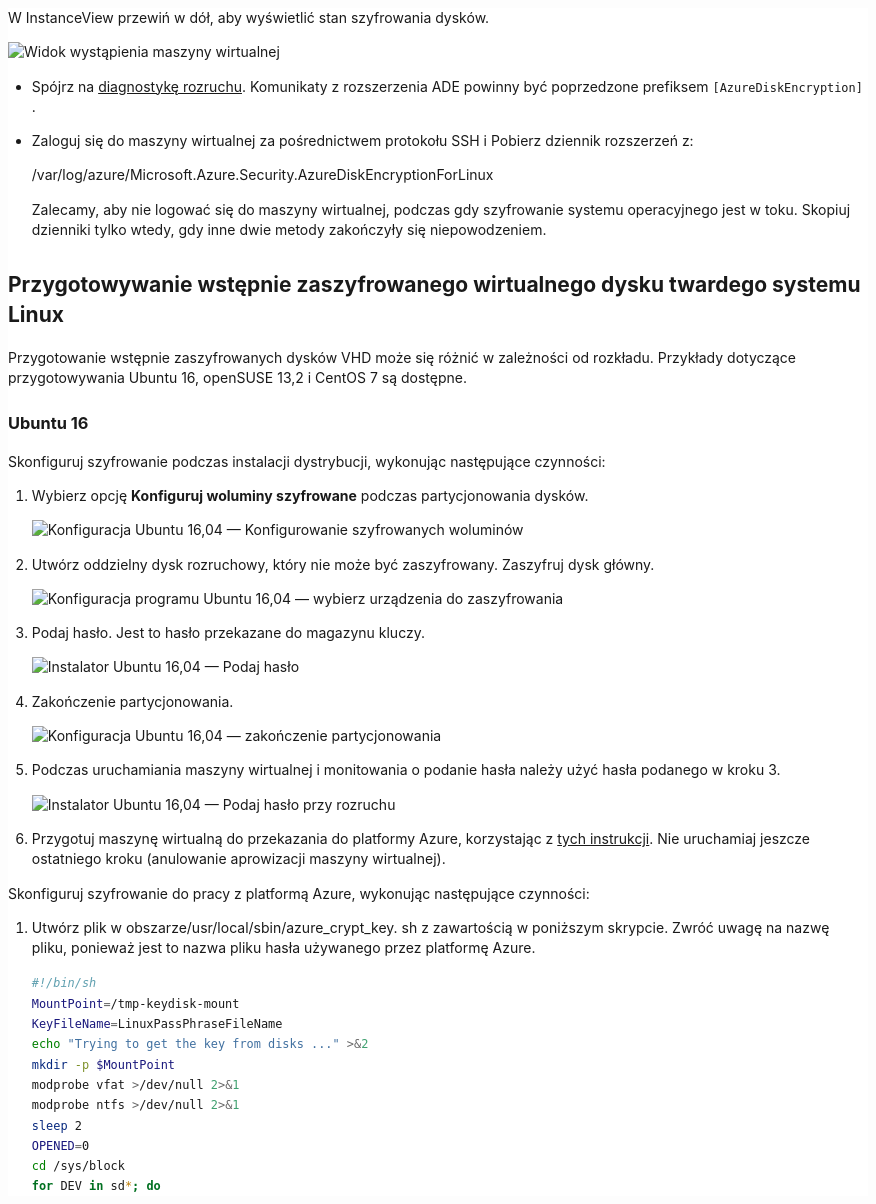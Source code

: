  W InstanceView przewiń w dół, aby wyświetlić stan szyfrowania dysków.

  ![Widok wystąpienia maszyny wirtualnej](./media/disk-encryption/vm-instanceview.png)

* Spójrz na [diagnostykę rozruchu](https://azure.microsoft.com/blog/boot-diagnostics-for-virtual-machines-v2/). Komunikaty z rozszerzenia ADE powinny być poprzedzone prefiksem `[AzureDiskEncryption]` .

* Zaloguj się do maszyny wirtualnej za pośrednictwem protokołu SSH i Pobierz dziennik rozszerzeń z:

    /var/log/azure/Microsoft.Azure.Security.AzureDiskEncryptionForLinux

  Zalecamy, aby nie logować się do maszyny wirtualnej, podczas gdy szyfrowanie systemu operacyjnego jest w toku. Skopiuj dzienniki tylko wtedy, gdy inne dwie metody zakończyły się niepowodzeniem.

## <a name="prepare-a-pre-encrypted-linux-vhd"></a>Przygotowywanie wstępnie zaszyfrowanego wirtualnego dysku twardego systemu Linux
Przygotowanie wstępnie zaszyfrowanych dysków VHD może się różnić w zależności od rozkładu. Przykłady dotyczące przygotowywania Ubuntu 16, openSUSE 13,2 i CentOS 7 są dostępne. 

### <a name="ubuntu-16"></a>Ubuntu 16
Skonfiguruj szyfrowanie podczas instalacji dystrybucji, wykonując następujące czynności:

1. Wybierz opcję **Konfiguruj woluminy szyfrowane** podczas partycjonowania dysków.

   ![Konfiguracja Ubuntu 16,04 — Konfigurowanie szyfrowanych woluminów](./media/disk-encryption/ubuntu-1604-preencrypted-fig1.png)

2. Utwórz oddzielny dysk rozruchowy, który nie może być zaszyfrowany. Zaszyfruj dysk główny.

   ![Konfiguracja programu Ubuntu 16,04 — wybierz urządzenia do zaszyfrowania](./media/disk-encryption/ubuntu-1604-preencrypted-fig2.png)

3. Podaj hasło. Jest to hasło przekazane do magazynu kluczy.

   ![Instalator Ubuntu 16,04 — Podaj hasło](./media/disk-encryption/ubuntu-1604-preencrypted-fig3.png)

4. Zakończenie partycjonowania.

   ![Konfiguracja Ubuntu 16,04 — zakończenie partycjonowania](./media/disk-encryption/ubuntu-1604-preencrypted-fig4.png)

5. Podczas uruchamiania maszyny wirtualnej i monitowania o podanie hasła należy użyć hasła podanego w kroku 3.

   ![Instalator Ubuntu 16,04 — Podaj hasło przy rozruchu](./media/disk-encryption/ubuntu-1604-preencrypted-fig5.png)

6. Przygotuj maszynę wirtualną do przekazania do platformy Azure, korzystając z [tych instrukcji](./create-upload-ubuntu.md?toc=/azure/virtual-machines/linux/toc.json). Nie uruchamiaj jeszcze ostatniego kroku (anulowanie aprowizacji maszyny wirtualnej).

Skonfiguruj szyfrowanie do pracy z platformą Azure, wykonując następujące czynności:

1. Utwórz plik w obszarze/usr/local/sbin/azure_crypt_key. sh z zawartością w poniższym skrypcie. Zwróć uwagę na nazwę pliku, ponieważ jest to nazwa pliku hasła używanego przez platformę Azure.

    ```bash
    #!/bin/sh
    MountPoint=/tmp-keydisk-mount
    KeyFileName=LinuxPassPhraseFileName
    echo "Trying to get the key from disks ..." >&2
    mkdir -p $MountPoint
    modprobe vfat >/dev/null 2>&1
    modprobe ntfs >/dev/null 2>&1
    sleep 2
    OPENED=0
    cd /sys/block
    for DEV in sd*; do
